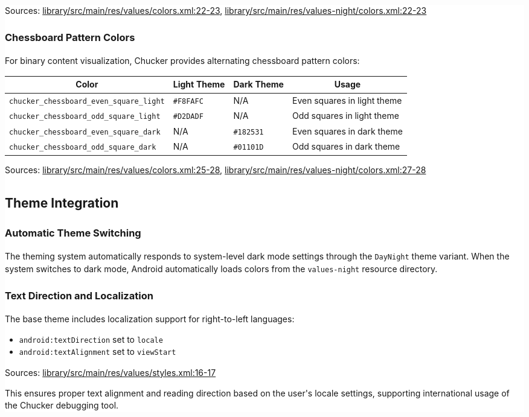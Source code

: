 Sources: [library/src/main/res/values/colors.xml:22-23](), [library/src/main/res/values-night/colors.xml:22-23]()

### Chessboard Pattern Colors

For binary content visualization, Chucker provides alternating chessboard pattern colors:

| Color | Light Theme | Dark Theme | Usage |
|-------|-------------|------------|-------|
| `chucker_chessboard_even_square_light` | `#F8FAFC` | N/A | Even squares in light theme |
| `chucker_chessboard_odd_square_light` | `#D2DADF` | N/A | Odd squares in light theme |
| `chucker_chessboard_even_square_dark` | N/A | `#182531` | Even squares in dark theme |
| `chucker_chessboard_odd_square_dark` | N/A | `#01101D` | Odd squares in dark theme |

Sources: [library/src/main/res/values/colors.xml:25-28](), [library/src/main/res/values-night/colors.xml:27-28]()

## Theme Integration

### Automatic Theme Switching

The theming system automatically responds to system-level dark mode settings through the `DayNight` theme variant. When the system switches to dark mode, Android automatically loads colors from the `values-night` resource directory.

### Text Direction and Localization

The base theme includes localization support for right-to-left languages:

- `android:textDirection` set to `locale`
- `android:textAlignment` set to `viewStart`

Sources: [library/src/main/res/values/styles.xml:16-17]()

This ensures proper text alignment and reading direction based on the user's locale settings, supporting international usage of the Chucker debugging tool.

